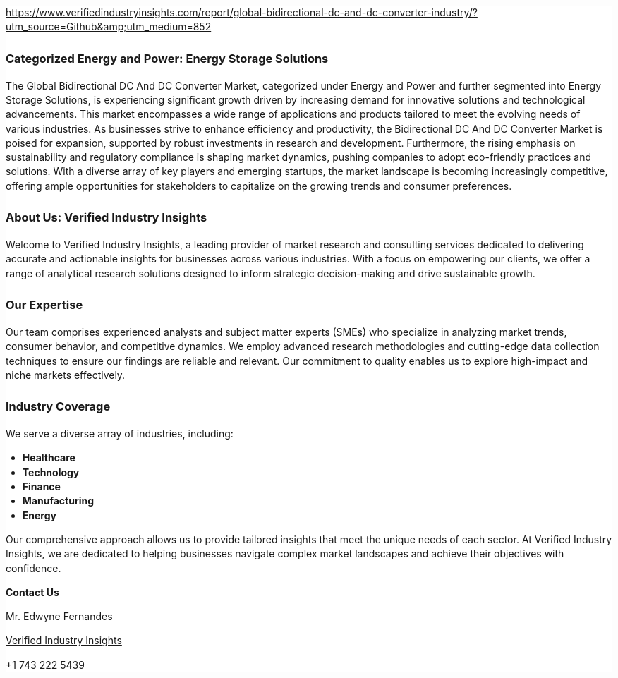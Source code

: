 </strong><a href="https://www.verifiedindustryinsights.com/report/global-bidirectional-dc-and-dc-converter-industry/?utm_source=Github&amp;utm_medium=852">https://www.verifiedindustryinsights.com/report/global-bidirectional-dc-and-dc-converter-industry/?utm_source=Github&amp;utm_medium=852</a>&nbsp;</p><h3>Categorized Energy and Power: Energy Storage Solutions </h3><p>The Global Bidirectional DC And DC Converter Market, categorized under Energy and Power and further segmented into Energy Storage Solutions, is experiencing significant growth driven by increasing demand for innovative solutions and technological advancements. This market encompasses a wide range of applications and products tailored to meet the evolving needs of various industries. As businesses strive to enhance efficiency and productivity, the Bidirectional DC And DC Converter Market is poised for expansion, supported by robust investments in research and development. Furthermore, the rising emphasis on sustainability and regulatory compliance is shaping market dynamics, pushing companies to adopt eco-friendly practices and solutions. With a diverse array of key players and emerging startups, the market landscape is becoming increasingly competitive, offering ample opportunities for stakeholders to capitalize on the growing trends and consumer preferences.</p><h3>About Us: Verified Industry Insights</h3><p>Welcome to Verified Industry Insights, a leading provider of market research and consulting services dedicated to delivering accurate and actionable insights for businesses across various industries. With a focus on empowering our clients, we offer a range of analytical research solutions designed to inform strategic decision-making and drive sustainable growth.</p><h3>Our Expertise</h3><p>Our team comprises experienced analysts and subject matter experts (SMEs) who specialize in analyzing market trends, consumer behavior, and competitive dynamics. We employ advanced research methodologies and cutting-edge data collection techniques to ensure our findings are reliable and relevant. Our commitment to quality enables us to explore high-impact and niche markets effectively.</p><h3>Industry Coverage</h3><p>We serve a diverse array of industries, including:</p><ul><li><strong>Healthcare</strong></li><li><strong>Technology</strong></li><li><strong>Finance</strong></li><li><strong>Manufacturing</strong></li><li><strong>Energy</strong></li></ul><p>Our comprehensive approach allows us to provide tailored insights that meet the unique needs of each sector. At Verified Industry Insights, we are dedicated to helping businesses navigate complex market landscapes and achieve their objectives with confidence.</p><p><strong>Contact Us</strong></p><p>Mr. Edwyne Fernandes</p><p><a href="https://www.verifiedindustryinsights.com/">Verified Industry Insights</a></p><p>+1 743 222 5439</p>
